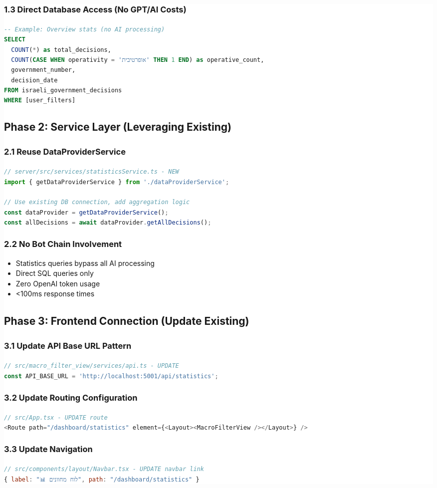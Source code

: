 ### 1.3 Direct Database Access (No GPT/AI Costs)
```sql
-- Example: Overview stats (no AI processing)
SELECT 
  COUNT(*) as total_decisions,
  COUNT(CASE WHEN operativity = 'אופרטיבית' THEN 1 END) as operative_count,
  government_number,
  decision_date
FROM israeli_government_decisions
WHERE [user_filters]
```

## Phase 2: Service Layer (Leveraging Existing)

### 2.1 Reuse DataProviderService
```javascript
// server/src/services/statisticsService.ts - NEW
import { getDataProviderService } from './dataProviderService';

// Use existing DB connection, add aggregation logic
const dataProvider = getDataProviderService();
const allDecisions = await dataProvider.getAllDecisions();
```

### 2.2 No Bot Chain Involvement
- Statistics queries bypass all AI processing
- Direct SQL queries only
- Zero OpenAI token usage
- <100ms response times

## Phase 3: Frontend Connection (Update Existing)

### 3.1 Update API Base URL Pattern
```javascript
// src/macro_filter_view/services/api.ts - UPDATE
const API_BASE_URL = 'http://localhost:5001/api/statistics';
```

### 3.2 Update Routing Configuration
```javascript
// src/App.tsx - UPDATE route
<Route path="/dashboard/statistics" element={<Layout><MacroFilterView /></Layout>} />
```

### 3.3 Update Navigation
```javascript
// src/components/layout/Navbar.tsx - UPDATE navbar link
{ label: "📊 לוח מחוונים", path: "/dashboard/statistics" }
```
